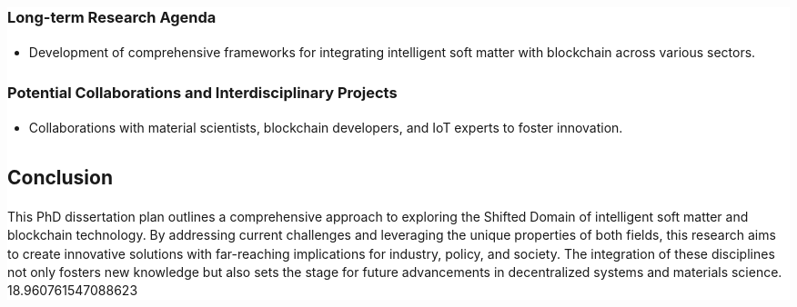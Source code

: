 ### Long-term Research Agenda
- Development of comprehensive frameworks for integrating intelligent soft matter with blockchain across various sectors.

### Potential Collaborations and Interdisciplinary Projects
- Collaborations with material scientists, blockchain developers, and IoT experts to foster innovation.

## Conclusion
This PhD dissertation plan outlines a comprehensive approach to exploring the Shifted Domain of intelligent soft matter and blockchain technology. By addressing current challenges and leveraging the unique properties of both fields, this research aims to create innovative solutions with far-reaching implications for industry, policy, and society. The integration of these disciplines not only fosters new knowledge but also sets the stage for future advancements in decentralized systems and materials science. 18.960761547088623